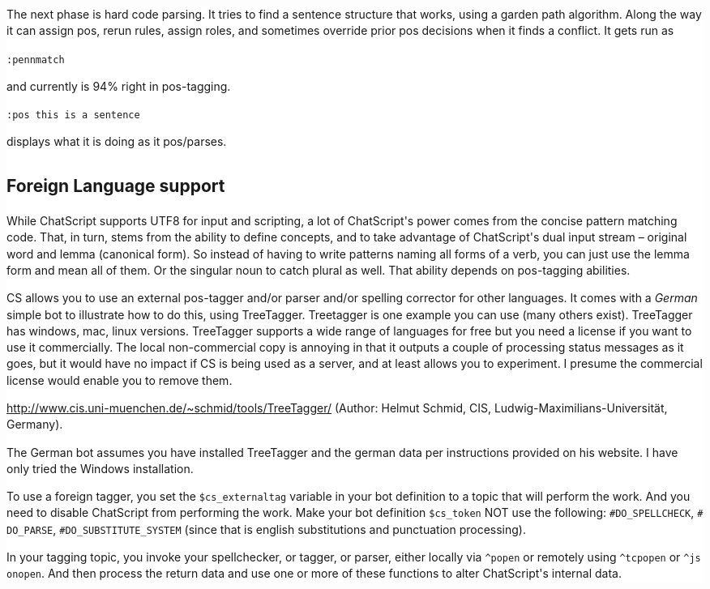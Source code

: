 The next phase is hard code parsing. It tries to find a sentence structure that works, using a garden path
algorithm. Along the way it can assign pos, rerun rules, assign roles, and sometimes override prior pos
decisions when it finds a conflict. It gets run as
```
:pennmatch
```
and currently is 94% right in pos-tagging.
```
:pos this is a sentence
```
displays what it is doing as it pos/parses.


## Foreign Language support

While ChatScript supports UTF8 for input and scripting, a lot of ChatScript's power comes from the
concise pattern matching code. That, in turn, stems from the ability to define concepts, and to take
advantage of ChatScript's dual input stream – original word and lemma (canonical form). So instead of
having to write patterns naming all forms of a verb, you can just use the lemma form and mean all of
them. Or the singular noun to catch plural as well. That ability depends on pos-tagging abilities.

CS allows you to use an external pos-tagger and/or parser and/or spelling corrector for other languages.
It comes with a _German_ simple bot to illustrate how to do this, using TreeTagger. 
Treetagger is one example you can use (many others exist). 
TreeTagger has windows, mac, linux versions. 
TreeTagger supports a wide range of languages for free but you need a license if you want to use it commercially.
The local non-commercial copy is annoying in that it outputs a couple of processing status messages as
it goes, but it would have no impact if CS is being used as a server, and at least allows you to
experiment. I presume the commercial license would enable you to remove them.

http://www.cis.uni-muenchen.de/~schmid/tools/TreeTagger/ 
(Author: Helmut Schmid, CIS, Ludwig-Maximilians-Universität, Germany).

The German bot assumes you have installed TreeTagger and the german data per instructions provided
on his website. I have only tried the Windows installation. 

To use a foreign tagger, you set the `$cs_externaltag` variable in your bot definition to a topic that will
perform the work. And you need to disable ChatScript from performing the work. Make your bot
definition `$cs_token` NOT use the following: `#DO_SPELLCHECK`, `#DO_PARSE`,
`#DO_SUBSTITUTE_SYSTEM` (since that is english substitutions and punctuation processing). 

In your tagging topic, you invoke your spellchecker, or tagger, or parser, either locally via `^popen` or
remotely using `^tcpopen` or `^jsonopen`. And then process the return data and use one or more of these
functions to alter ChatScript's internal data.
